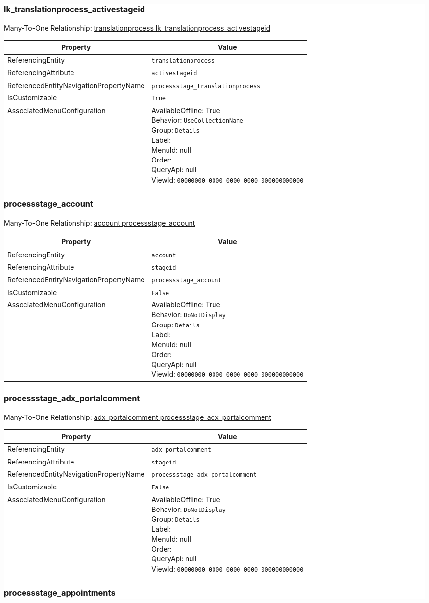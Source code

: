 ### <a name="BKMK_lk_translationprocess_activestageid"></a> lk_translationprocess_activestageid

Many-To-One Relationship: [translationprocess lk_translationprocess_activestageid](translationprocess.md#BKMK_lk_translationprocess_activestageid)

|Property|Value|
|---|---|
|ReferencingEntity|`translationprocess`|
|ReferencingAttribute|`activestageid`|
|ReferencedEntityNavigationPropertyName|`processstage_translationprocess`|
|IsCustomizable|`True`|
|AssociatedMenuConfiguration|AvailableOffline: True<br />Behavior: `UseCollectionName`<br />Group: `Details`<br />Label: <br />MenuId: null<br />Order: <br />QueryApi: null<br />ViewId: `00000000-0000-0000-0000-000000000000`|

### <a name="BKMK_processstage_account"></a> processstage_account

Many-To-One Relationship: [account processstage_account](account.md#BKMK_processstage_account)

|Property|Value|
|---|---|
|ReferencingEntity|`account`|
|ReferencingAttribute|`stageid`|
|ReferencedEntityNavigationPropertyName|`processstage_account`|
|IsCustomizable|`False`|
|AssociatedMenuConfiguration|AvailableOffline: True<br />Behavior: `DoNotDisplay`<br />Group: `Details`<br />Label: <br />MenuId: null<br />Order: <br />QueryApi: null<br />ViewId: `00000000-0000-0000-0000-000000000000`|

### <a name="BKMK_processstage_adx_portalcomment"></a> processstage_adx_portalcomment

Many-To-One Relationship: [adx_portalcomment processstage_adx_portalcomment](adx_portalcomment.md#BKMK_processstage_adx_portalcomment)

|Property|Value|
|---|---|
|ReferencingEntity|`adx_portalcomment`|
|ReferencingAttribute|`stageid`|
|ReferencedEntityNavigationPropertyName|`processstage_adx_portalcomment`|
|IsCustomizable|`False`|
|AssociatedMenuConfiguration|AvailableOffline: True<br />Behavior: `DoNotDisplay`<br />Group: `Details`<br />Label: <br />MenuId: null<br />Order: <br />QueryApi: null<br />ViewId: `00000000-0000-0000-0000-000000000000`|

### <a name="BKMK_processstage_appointments"></a> processstage_appointments
